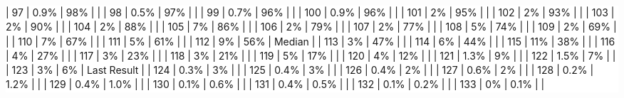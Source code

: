 | 97 | 0.9% | 98% |  |
| 98 | 0.5% | 97% |  |
| 99 | 0.7% | 96% |  |
| 100 | 0.9% | 96% |  |
| 101 | 2% | 95% |  |
| 102 | 2% | 93% |  |
| 103 | 2% | 90% |  |
| 104 | 2% | 88% |  |
| 105 | 7% | 86% |  |
| 106 | 2% | 79% |  |
| 107 | 2% | 77% |  |
| 108 | 5% | 74% |  |
| 109 | 2% | 69% |  |
| 110 | 7% | 67% |  |
| 111 | 5% | 61% |  |
| 112 | 9% | 56% | Median |
| 113 | 3% | 47% |  |
| 114 | 6% | 44% |  |
| 115 | 11% | 38% |  |
| 116 | 4% | 27% |  |
| 117 | 3% | 23% |  |
| 118 | 3% | 21% |  |
| 119 | 5% | 17% |  |
| 120 | 4% | 12% |  |
| 121 | 1.3% | 9% |  |
| 122 | 1.5% | 7% |  |
| 123 | 3% | 6% | Last Result |
| 124 | 0.3% | 3% |  |
| 125 | 0.4% | 3% |  |
| 126 | 0.4% | 2% |  |
| 127 | 0.6% | 2% |  |
| 128 | 0.2% | 1.2% |  |
| 129 | 0.4% | 1.0% |  |
| 130 | 0.1% | 0.6% |  |
| 131 | 0.4% | 0.5% |  |
| 132 | 0.1% | 0.2% |  |
| 133 | 0% | 0.1% |  |